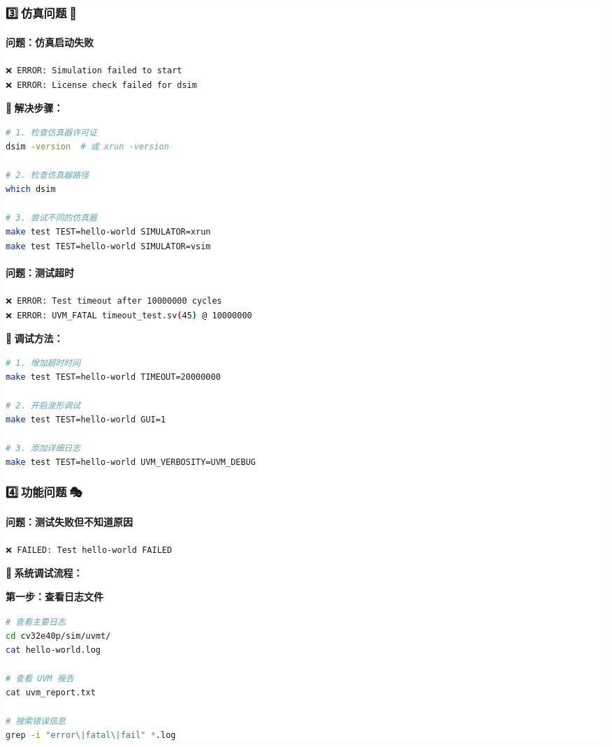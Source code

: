 ### 3️⃣ **仿真问题** 💎

#### 问题：仿真启动失败
```bash
❌ ERROR: Simulation failed to start
❌ ERROR: License check failed for dsim
```

**🔧 解决步骤：**
```bash
# 1. 检查仿真器许可证
dsim -version  # 或 xrun -version

# 2. 检查仿真器路径
which dsim

# 3. 尝试不同的仿真器
make test TEST=hello-world SIMULATOR=xrun
make test TEST=hello-world SIMULATOR=vsim
```

#### 问题：测试超时
```bash
❌ ERROR: Test timeout after 10000000 cycles
❌ ERROR: UVM_FATAL timeout_test.sv(45) @ 10000000
```

**🔧 调试方法：**
```bash
# 1. 增加超时时间
make test TEST=hello-world TIMEOUT=20000000

# 2. 开启波形调试
make test TEST=hello-world GUI=1

# 3. 添加详细日志
make test TEST=hello-world UVM_VERBOSITY=UVM_DEBUG
```

### 4️⃣ **功能问题** 🎭

#### 问题：测试失败但不知道原因
```bash
❌ FAILED: Test hello-world FAILED
```

**🔧 系统调试流程：**

**第一步：查看日志文件**
```bash
# 查看主要日志
cd cv32e40p/sim/uvmt/
cat hello-world.log

# 查看 UVM 报告
cat uvm_report.txt

# 搜索错误信息
grep -i "error\|fatal\|fail" *.log
```
